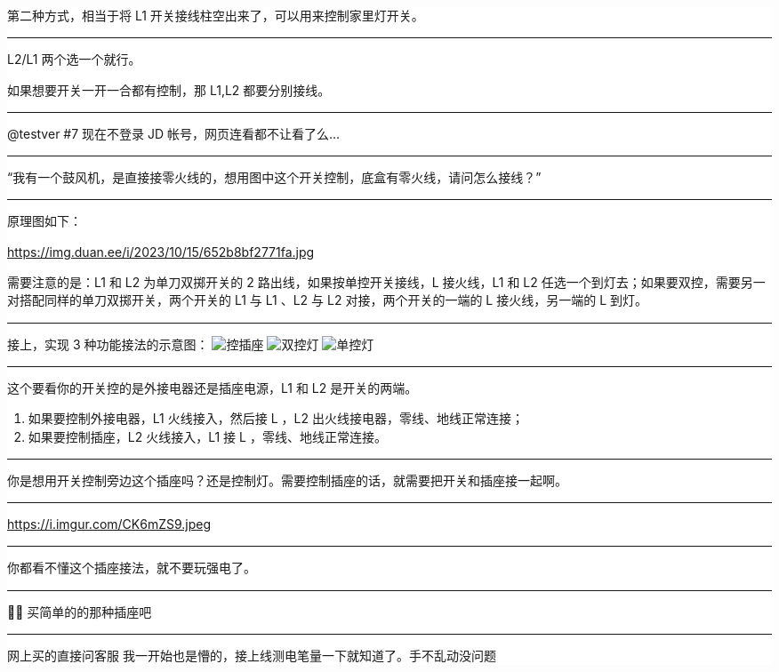 第二种方式，相当于将 L1 开关接线柱空出来了，可以用来控制家里灯开关。

---------------------------------------------------

L2/L1 两个选一个就行。

如果想要开关一开一合都有控制，那 L1,L2 都要分别接线。

---------------------------------------------------

@testver #7 
现在不登录 JD 帐号，网页连看都不让看了么...

---------------------------------------------------

“我有一个鼓风机，是直接接零火线的，想用图中这个开关控制，底盒有零火线，请问怎么接线？”

---------------------------------------------------

原理图如下：

https://img.duan.ee/i/2023/10/15/652b8bf2771fa.jpg

需要注意的是：L1 和 L2 为单刀双掷开关的 2 路出线，如果按单控开关接线，L 接火线，L1 和 L2 任选一个到灯去；如果要双控，需要另一对搭配同样的单刀双掷开关，两个开关的 L1 与 L1 、L2 与 L2 对接，两个开关的一端的 L 接火线，另一端的 L 到灯。

---------------------------------------------------

接上，实现 3 种功能接法的示意图：
![控插座]( https://img.duan.ee/i/2023/10/15/652b90d474cc6.jpg "控插座")
![双控灯]( https://img.duan.ee/i/2023/10/15/652b90f160645.jpg "双控灯")
![单控灯]( https://img.duan.ee/i/2023/10/15/652b9102c6d5c.jpg "单控灯")

---------------------------------------------------

这个要看你的开关控的是外接电器还是插座电源，L1 和 L2 是开关的两端。
1. 如果要控制外接电器，L1 火线接入，然后接 L ，L2 出火线接电器，零线、地线正常连接；
2. 如果要控制插座，L2 火线接入，L1 接 L ，零线、地线正常连接。

---------------------------------------------------

你是想用开关控制旁边这个插座吗？还是控制灯。需要控制插座的话，就需要把开关和插座接一起啊。

---------------------------------------------------

https://i.imgur.com/CK6mZS9.jpeg

---------------------------------------------------

你都看不懂这个插座接法，就不要玩强电了。

---------------------------------------------------

🌝🌝 买简单的的那种插座吧

---------------------------------------------------

网上买的直接问客服
我一开始也是懵的，接上线测电笔量一下就知道了。手不乱动没问题
